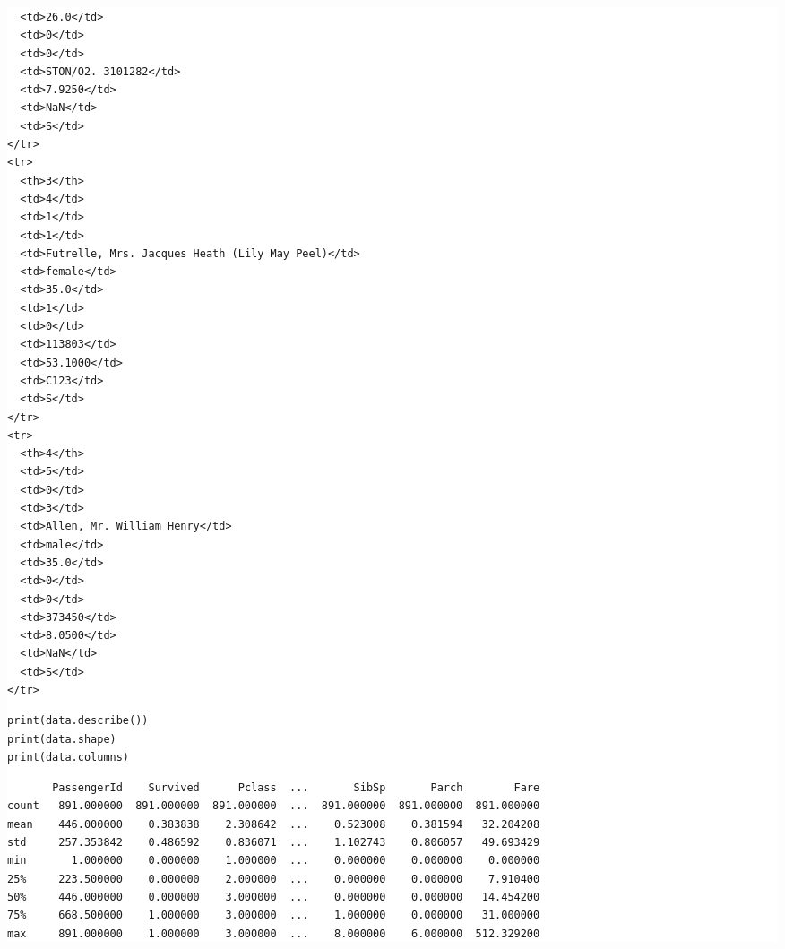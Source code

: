       <td>26.0</td>
      <td>0</td>
      <td>0</td>
      <td>STON/O2. 3101282</td>
      <td>7.9250</td>
      <td>NaN</td>
      <td>S</td>
    </tr>
    <tr>
      <th>3</th>
      <td>4</td>
      <td>1</td>
      <td>1</td>
      <td>Futrelle, Mrs. Jacques Heath (Lily May Peel)</td>
      <td>female</td>
      <td>35.0</td>
      <td>1</td>
      <td>0</td>
      <td>113803</td>
      <td>53.1000</td>
      <td>C123</td>
      <td>S</td>
    </tr>
    <tr>
      <th>4</th>
      <td>5</td>
      <td>0</td>
      <td>3</td>
      <td>Allen, Mr. William Henry</td>
      <td>male</td>
      <td>35.0</td>
      <td>0</td>
      <td>0</td>
      <td>373450</td>
      <td>8.0500</td>
      <td>NaN</td>
      <td>S</td>
    </tr>
  </tbody>
</table>
</div>




```
print(data.describe())
print(data.shape)
print(data.columns)
```

           PassengerId    Survived      Pclass  ...       SibSp       Parch        Fare
    count   891.000000  891.000000  891.000000  ...  891.000000  891.000000  891.000000
    mean    446.000000    0.383838    2.308642  ...    0.523008    0.381594   32.204208
    std     257.353842    0.486592    0.836071  ...    1.102743    0.806057   49.693429
    min       1.000000    0.000000    1.000000  ...    0.000000    0.000000    0.000000
    25%     223.500000    0.000000    2.000000  ...    0.000000    0.000000    7.910400
    50%     446.000000    0.000000    3.000000  ...    0.000000    0.000000   14.454200
    75%     668.500000    1.000000    3.000000  ...    1.000000    0.000000   31.000000
    max     891.000000    1.000000    3.000000  ...    8.000000    6.000000  512.329200
    
